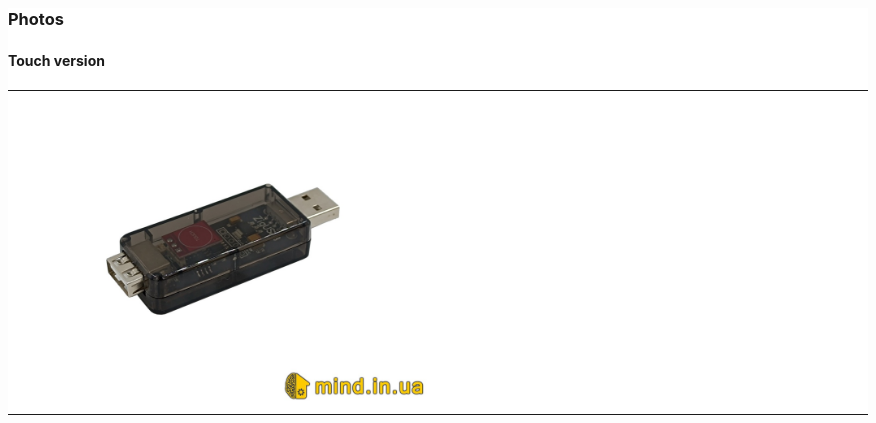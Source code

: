 ### Photos

#### Touch version  
<table>
<tr>
<td width="50%">
<img src="https://raw.githubusercontent.com/xyzroe/ZigUSB/main/images/top_case_touch.jpeg">
</td>
<td>